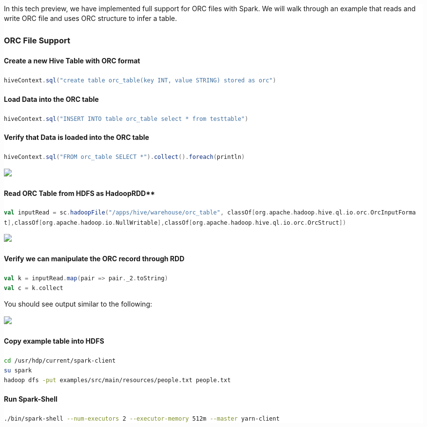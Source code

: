 In this tech preview, we have implemented full support for ORC files with Spark. We will walk through an example that reads and write ORC file and uses ORC structure to infer a table.

### ORC File Support

#### Create a new Hive Table with ORC format

```scala
hiveContext.sql("create table orc_table(key INT, value STRING) stored as orc")
```

#### Load Data into the ORC table

```scala
hiveContext.sql("INSERT INTO table orc_table select * from testtable")
```

#### Verify that Data is loaded into the ORC table

```scala
hiveContext.sql("FROM orc_table SELECT *").collect().foreach(println)
```

![](https://www.dropbox.com/s/ufqqxnpq25uktt6/Screenshot%202015-07-21%2010.42.11.png?dl=1)

#### Read ORC Table from HDFS as HadoopRDD**

```scala
val inputRead = sc.hadoopFile("/apps/hive/warehouse/orc_table", classOf[org.apache.hadoop.hive.ql.io.orc.OrcInputFormat],classOf[org.apache.hadoop.io.NullWritable],classOf[org.apache.hadoop.hive.ql.io.orc.OrcStruct])
```
![](https://www.dropbox.com/s/ivc37b3vykknsfb/Screenshot%202015-07-21%2010.45.03.png?dl=1)

#### Verify we can manipulate the ORC record through RDD

```scala
val k = inputRead.map(pair => pair._2.toString)
val c = k.collect
```

You should see output similar to the following:

![](https://www.dropbox.com/s/yqk5a39iep23lby/Screenshot%202015-07-21%2010.46.20.png?dl=1)

#### **Copy example table into HDFS**

```bash
cd /usr/hdp/current/spark-client
su spark
hadoop dfs -put examples/src/main/resources/people.txt people.txt
```

#### Run Spark-Shell

```bash
./bin/spark-shell --num-executors 2 --executor-memory 512m --master yarn-client
```
